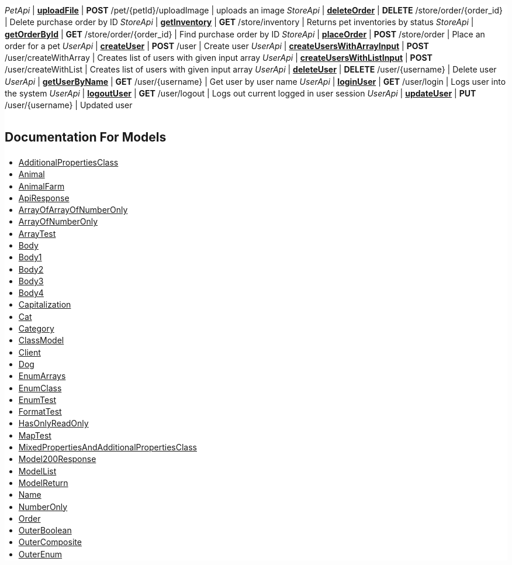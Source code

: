 *PetApi* | [**uploadFile**](docs/Api/PetApi.md#uploadfile) | **POST** /pet/{petId}/uploadImage | uploads an image
*StoreApi* | [**deleteOrder**](docs/Api/StoreApi.md#deleteorder) | **DELETE** /store/order/{order_id} | Delete purchase order by ID
*StoreApi* | [**getInventory**](docs/Api/StoreApi.md#getinventory) | **GET** /store/inventory | Returns pet inventories by status
*StoreApi* | [**getOrderById**](docs/Api/StoreApi.md#getorderbyid) | **GET** /store/order/{order_id} | Find purchase order by ID
*StoreApi* | [**placeOrder**](docs/Api/StoreApi.md#placeorder) | **POST** /store/order | Place an order for a pet
*UserApi* | [**createUser**](docs/Api/UserApi.md#createuser) | **POST** /user | Create user
*UserApi* | [**createUsersWithArrayInput**](docs/Api/UserApi.md#createuserswitharrayinput) | **POST** /user/createWithArray | Creates list of users with given input array
*UserApi* | [**createUsersWithListInput**](docs/Api/UserApi.md#createuserswithlistinput) | **POST** /user/createWithList | Creates list of users with given input array
*UserApi* | [**deleteUser**](docs/Api/UserApi.md#deleteuser) | **DELETE** /user/{username} | Delete user
*UserApi* | [**getUserByName**](docs/Api/UserApi.md#getuserbyname) | **GET** /user/{username} | Get user by user name
*UserApi* | [**loginUser**](docs/Api/UserApi.md#loginuser) | **GET** /user/login | Logs user into the system
*UserApi* | [**logoutUser**](docs/Api/UserApi.md#logoutuser) | **GET** /user/logout | Logs out current logged in user session
*UserApi* | [**updateUser**](docs/Api/UserApi.md#updateuser) | **PUT** /user/{username} | Updated user


## Documentation For Models

 - [AdditionalPropertiesClass](docs/Model/AdditionalPropertiesClass.md)
 - [Animal](docs/Model/Animal.md)
 - [AnimalFarm](docs/Model/AnimalFarm.md)
 - [ApiResponse](docs/Model/ApiResponse.md)
 - [ArrayOfArrayOfNumberOnly](docs/Model/ArrayOfArrayOfNumberOnly.md)
 - [ArrayOfNumberOnly](docs/Model/ArrayOfNumberOnly.md)
 - [ArrayTest](docs/Model/ArrayTest.md)
 - [Body](docs/Model/Body.md)
 - [Body1](docs/Model/Body1.md)
 - [Body2](docs/Model/Body2.md)
 - [Body3](docs/Model/Body3.md)
 - [Body4](docs/Model/Body4.md)
 - [Capitalization](docs/Model/Capitalization.md)
 - [Cat](docs/Model/Cat.md)
 - [Category](docs/Model/Category.md)
 - [ClassModel](docs/Model/ClassModel.md)
 - [Client](docs/Model/Client.md)
 - [Dog](docs/Model/Dog.md)
 - [EnumArrays](docs/Model/EnumArrays.md)
 - [EnumClass](docs/Model/EnumClass.md)
 - [EnumTest](docs/Model/EnumTest.md)
 - [FormatTest](docs/Model/FormatTest.md)
 - [HasOnlyReadOnly](docs/Model/HasOnlyReadOnly.md)
 - [MapTest](docs/Model/MapTest.md)
 - [MixedPropertiesAndAdditionalPropertiesClass](docs/Model/MixedPropertiesAndAdditionalPropertiesClass.md)
 - [Model200Response](docs/Model/Model200Response.md)
 - [ModelList](docs/Model/ModelList.md)
 - [ModelReturn](docs/Model/ModelReturn.md)
 - [Name](docs/Model/Name.md)
 - [NumberOnly](docs/Model/NumberOnly.md)
 - [Order](docs/Model/Order.md)
 - [OuterBoolean](docs/Model/OuterBoolean.md)
 - [OuterComposite](docs/Model/OuterComposite.md)
 - [OuterEnum](docs/Model/OuterEnum.md)